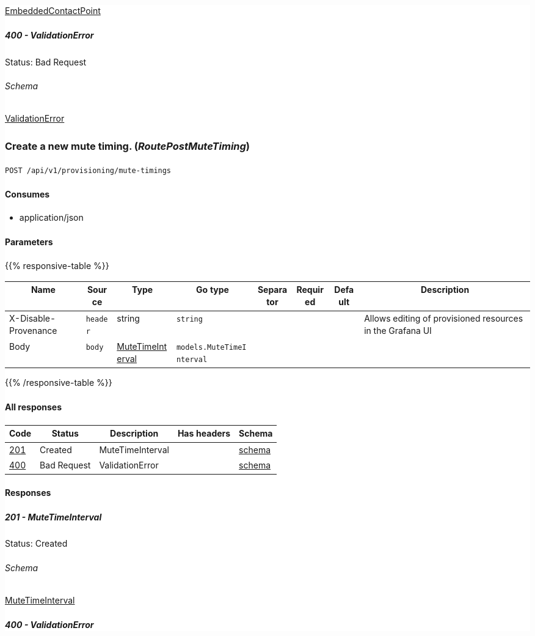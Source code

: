 [EmbeddedContactPoint](#embedded-contact-point)

##### <span id="route-post-contactpoints-400"></span> 400 - ValidationError

Status: Bad Request

###### <span id="route-post-contactpoints-400-schema"></span> Schema

[ValidationError](#validation-error)

### <span id="route-post-mute-timing"></span> Create a new mute timing. (_RoutePostMuteTiming_)

```
POST /api/v1/provisioning/mute-timings
```

#### Consumes

- application/json

#### Parameters

{{% responsive-table %}}

| Name                 | Source   | Type                                    | Go type                   | Separator | Required | Default | Description                                               |
| -------------------- | -------- | --------------------------------------- | ------------------------- | --------- | :------: | ------- | --------------------------------------------------------- |
| X-Disable-Provenance | `header` | string                                  | `string`                  |           |          |         | Allows editing of provisioned resources in the Grafana UI |
| Body                 | `body`   | [MuteTimeInterval](#mute-time-interval) | `models.MuteTimeInterval` |           |          |         |                                                           |

{{% /responsive-table %}}

#### All responses

| Code                               | Status      | Description      | Has headers | Schema                                       |
| ---------------------------------- | ----------- | ---------------- | :---------: | -------------------------------------------- |
| [201](#route-post-mute-timing-201) | Created     | MuteTimeInterval |             | [schema](#route-post-mute-timing-201-schema) |
| [400](#route-post-mute-timing-400) | Bad Request | ValidationError  |             | [schema](#route-post-mute-timing-400-schema) |

#### Responses

##### <span id="route-post-mute-timing-201"></span> 201 - MuteTimeInterval

Status: Created

###### <span id="route-post-mute-timing-201-schema"></span> Schema

[MuteTimeInterval](#mute-time-interval)

##### <span id="route-post-mute-timing-400"></span> 400 - ValidationError
